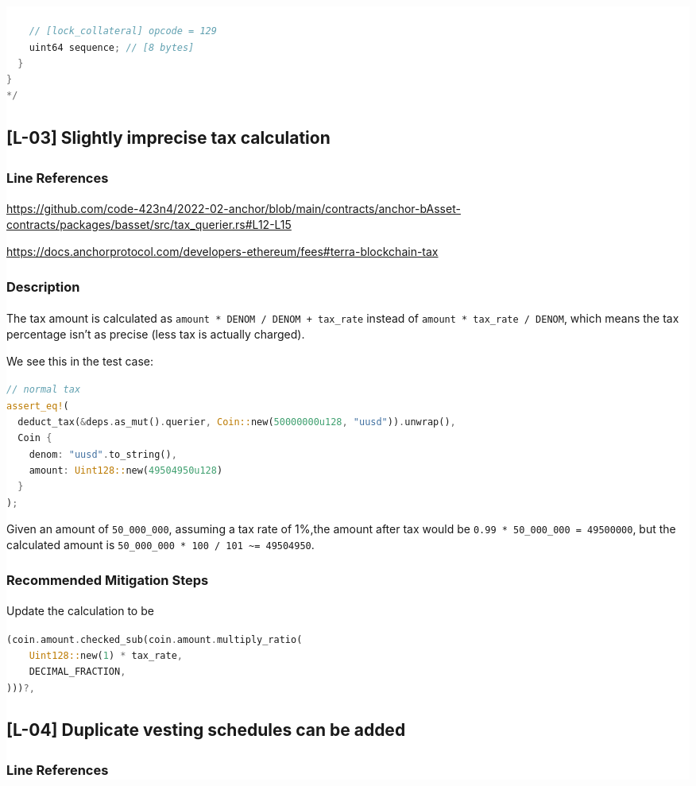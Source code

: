 ```rust

    // [lock_collateral] opcode = 129
    uint64 sequence; // [8 bytes]
  }
}
*/
```

## [L-03] Slightly imprecise tax calculation

### Line References

<https://github.com/code-423n4/2022-02-anchor/blob/main/contracts/anchor-bAsset-contracts/packages/basset/src/tax_querier.rs#L12-L15>

<https://docs.anchorprotocol.com/developers-ethereum/fees#terra-blockchain-tax>

### Description

The tax amount is calculated as `amount * DENOM / DENOM + tax_rate` instead of `amount * tax_rate / DENOM`, which means the tax percentage isn’t as precise (less tax is actually charged).

We see this in the test case:

```rust
// normal tax
assert_eq!(
  deduct_tax(&deps.as_mut().querier, Coin::new(50000000u128, "uusd")).unwrap(),
  Coin {
    denom: "uusd".to_string(),
    amount: Uint128::new(49504950u128)
  }
);
```

Given an amount of `50_000_000`, assuming a tax rate of 1%,the amount after tax would be `0.99 * 50_000_000 = 49500000`, but the calculated amount is `50_000_000 * 100 / 101 ~= 49504950`.

### Recommended Mitigation Steps

Update the calculation to be

```rust
(coin.amount.checked_sub(coin.amount.multiply_ratio(
    Uint128::new(1) * tax_rate,
    DECIMAL_FRACTION,
)))?,
```

## [L-04] Duplicate vesting schedules can be added

### Line References
